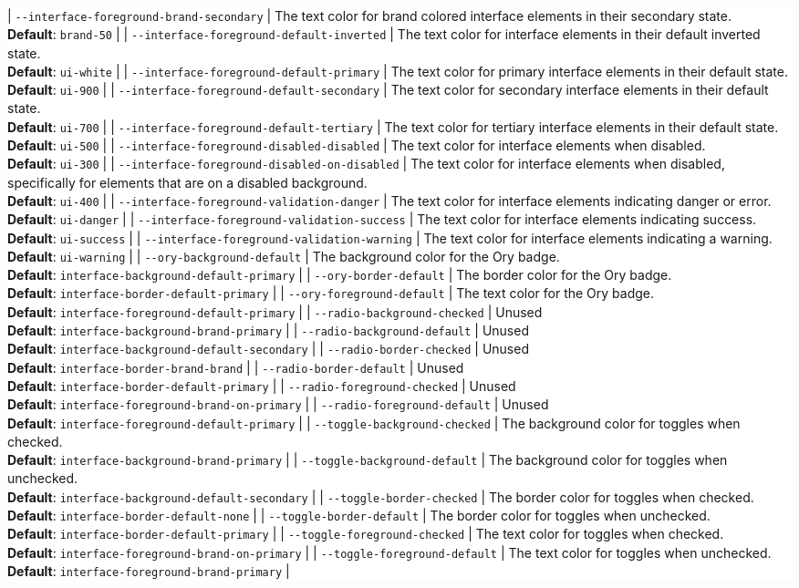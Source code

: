 | `--interface-foreground-brand-secondary`         | The text color for brand colored interface elements in their secondary state.<br/>**Default**: `brand-50`                                   |
| `--interface-foreground-default-inverted`        | The text color for interface elements in their default inverted state.<br/>**Default**: `ui-white`                                          |
| `--interface-foreground-default-primary`         | The text color for primary interface elements in their default state.<br/>**Default**: `ui-900`                                             |
| `--interface-foreground-default-secondary`       | The text color for secondary interface elements in their default state.<br/>**Default**: `ui-700`                                           |
| `--interface-foreground-default-tertiary`        | The text color for tertiary interface elements in their default state.<br/>**Default**: `ui-500`                                            |
| `--interface-foreground-disabled-disabled`       | The text color for interface elements when disabled.<br/>**Default**: `ui-300`                                                              |
| `--interface-foreground-disabled-on-disabled`    | The text color for interface elements when disabled, specifically for elements that are on a disabled background.<br/>**Default**: `ui-400` |
| `--interface-foreground-validation-danger`       | The text color for interface elements indicating danger or error.<br/>**Default**: `ui-danger`                                              |
| `--interface-foreground-validation-success`      | The text color for interface elements indicating success.<br/>**Default**: `ui-success`                                                     |
| `--interface-foreground-validation-warning`      | The text color for interface elements indicating a warning.<br/>**Default**: `ui-warning`                                                   |
| `--ory-background-default`                       | The background color for the Ory badge.<br/>**Default**: `interface-background-default-primary`                                             |
| `--ory-border-default`                           | The border color for the Ory badge.<br/>**Default**: `interface-border-default-primary`                                                     |
| `--ory-foreground-default`                       | The text color for the Ory badge.<br/>**Default**: `interface-foreground-default-primary`                                                   |
| `--radio-background-checked`                     | Unused<br/>**Default**: `interface-background-brand-primary`                                                                                |
| `--radio-background-default`                     | Unused<br/>**Default**: `interface-background-default-secondary`                                                                            |
| `--radio-border-checked`                         | Unused<br/>**Default**: `interface-border-brand-brand`                                                                                      |
| `--radio-border-default`                         | Unused<br/>**Default**: `interface-border-default-primary`                                                                                  |
| `--radio-foreground-checked`                     | Unused<br/>**Default**: `interface-foreground-brand-on-primary`                                                                             |
| `--radio-foreground-default`                     | Unused<br/>**Default**: `interface-foreground-default-primary`                                                                              |
| `--toggle-background-checked`                    | The background color for toggles when checked.<br/>**Default**: `interface-background-brand-primary`                                        |
| `--toggle-background-default`                    | The background color for toggles when unchecked.<br/>**Default**: `interface-background-default-secondary`                                  |
| `--toggle-border-checked`                        | The border color for toggles when checked.<br/>**Default**: `interface-border-default-none`                                                 |
| `--toggle-border-default`                        | The border color for toggles when unchecked.<br/>**Default**: `interface-border-default-primary`                                            |
| `--toggle-foreground-checked`                    | The text color for toggles when checked.<br/>**Default**: `interface-foreground-brand-on-primary`                                           |
| `--toggle-foreground-default`                    | The text color for toggles when unchecked.<br/>**Default**: `interface-foreground-brand-primary`                                            |
